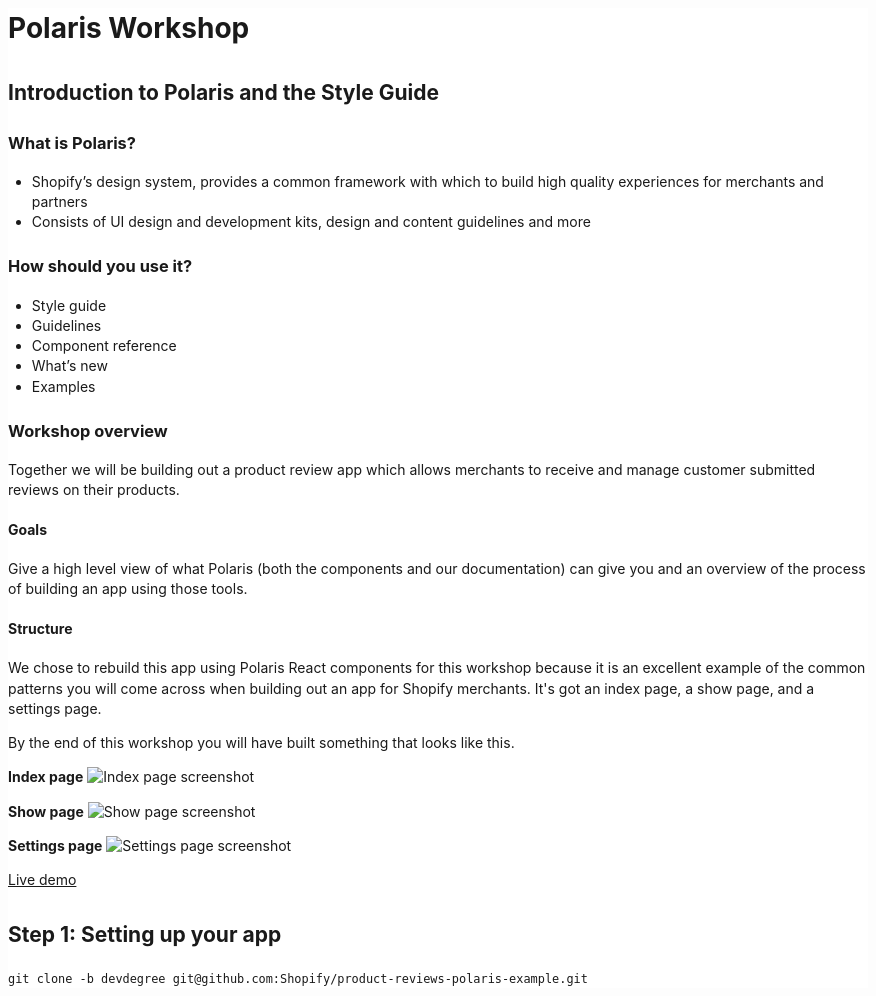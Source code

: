 # Polaris Workshop

## Introduction to Polaris and the Style Guide

### What is Polaris?

* Shopify’s design system, provides a common framework with which to build high quality experiences for merchants and partners
* Consists of UI design and development kits, design and content guidelines and more

### How should you use it?

* Style guide
* Guidelines
* Component reference
* What’s new
* Examples

### Workshop overview

Together we will be building out a product review app which allows merchants to receive and manage customer submitted reviews on their products.

#### Goals

Give a high level view of what Polaris (both the components and our documentation) can give you and an overview of the process of building an app using those tools.

#### Structure

We chose to rebuild this app using Polaris React components for this workshop because it is an excellent example of the common patterns you will come across when building out an app for Shopify merchants. It's got an index page, a show page, and a settings page.

By the end of this workshop you will have built something that looks like this.

**Index page**
![Index page screenshot](public/images/index-screenshot.png)

**Show page**
![Show page screenshot](public/images/show-screenshot.png)

**Settings page**
![Settings page screenshot](public/images/settings-screenshot.png)

[Live demo](https://polaris-product-reviews.glitch.me/)


## Step 1: Setting up your app

`git clone -b devdegree git@github.com:Shopify/product-reviews-polaris-example.git`
